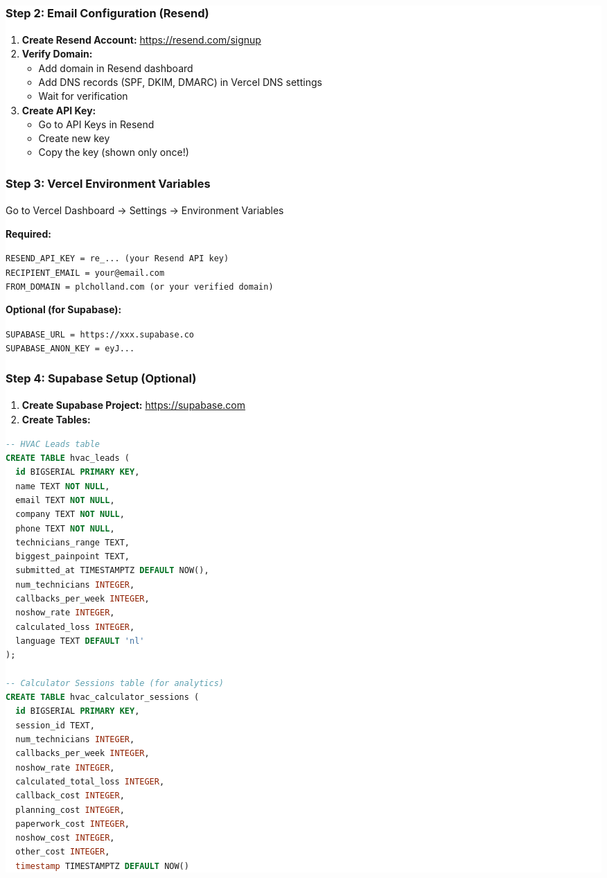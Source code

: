### Step 2: Email Configuration (Resend)

1. **Create Resend Account:** https://resend.com/signup
2. **Verify Domain:**
   - Add domain in Resend dashboard
   - Add DNS records (SPF, DKIM, DMARC) in Vercel DNS settings
   - Wait for verification
3. **Create API Key:**
   - Go to API Keys in Resend
   - Create new key
   - Copy the key (shown only once!)

### Step 3: Vercel Environment Variables

Go to Vercel Dashboard → Settings → Environment Variables

**Required:**
```
RESEND_API_KEY = re_... (your Resend API key)
RECIPIENT_EMAIL = your@email.com
FROM_DOMAIN = plcholland.com (or your verified domain)
```

**Optional (for Supabase):**
```
SUPABASE_URL = https://xxx.supabase.co
SUPABASE_ANON_KEY = eyJ...
```

### Step 4: Supabase Setup (Optional)

1. **Create Supabase Project:** https://supabase.com
2. **Create Tables:**

```sql
-- HVAC Leads table
CREATE TABLE hvac_leads (
  id BIGSERIAL PRIMARY KEY,
  name TEXT NOT NULL,
  email TEXT NOT NULL,
  company TEXT NOT NULL,
  phone TEXT NOT NULL,
  technicians_range TEXT,
  biggest_painpoint TEXT,
  submitted_at TIMESTAMPTZ DEFAULT NOW(),
  num_technicians INTEGER,
  callbacks_per_week INTEGER,
  noshow_rate INTEGER,
  calculated_loss INTEGER,
  language TEXT DEFAULT 'nl'
);

-- Calculator Sessions table (for analytics)
CREATE TABLE hvac_calculator_sessions (
  id BIGSERIAL PRIMARY KEY,
  session_id TEXT,
  num_technicians INTEGER,
  callbacks_per_week INTEGER,
  noshow_rate INTEGER,
  calculated_total_loss INTEGER,
  callback_cost INTEGER,
  planning_cost INTEGER,
  paperwork_cost INTEGER,
  noshow_cost INTEGER,
  other_cost INTEGER,
  timestamp TIMESTAMPTZ DEFAULT NOW()
```